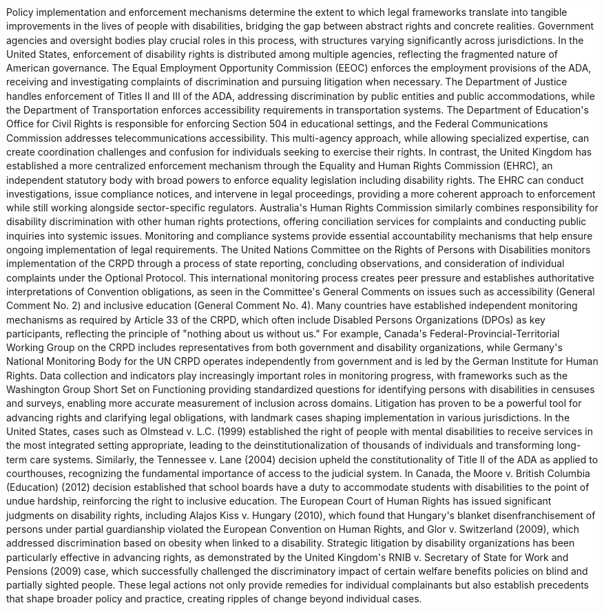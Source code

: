 Policy implementation and enforcement mechanisms determine the extent to which legal frameworks translate into tangible improvements in the lives of people with disabilities, bridging the gap between abstract rights and concrete realities. Government agencies and oversight bodies play crucial roles in this process, with structures varying significantly across jurisdictions. In the United States, enforcement of disability rights is distributed among multiple agencies, reflecting the fragmented nature of American governance. The Equal Employment Opportunity Commission (EEOC) enforces the employment provisions of the ADA, receiving and investigating complaints of discrimination and pursuing litigation when necessary. The Department of Justice handles enforcement of Titles II and III of the ADA, addressing discrimination by public entities and public accommodations, while the Department of Transportation enforces accessibility requirements in transportation systems. The Department of Education's Office for Civil Rights is responsible for enforcing Section 504 in educational settings, and the Federal Communications Commission addresses telecommunications accessibility. This multi-agency approach, while allowing specialized expertise, can create coordination challenges and confusion for individuals seeking to exercise their rights. In contrast, the United Kingdom has established a more centralized enforcement mechanism through the Equality and Human Rights Commission (EHRC), an independent statutory body with broad powers to enforce equality legislation including disability rights. The EHRC can conduct investigations, issue compliance notices, and intervene in legal proceedings, providing a more coherent approach to enforcement while still working alongside sector-specific regulators. Australia's Human Rights Commission similarly combines responsibility for disability discrimination with other human rights protections, offering conciliation services for complaints and conducting public inquiries into systemic issues. Monitoring and compliance systems provide essential accountability mechanisms that help ensure ongoing implementation of legal requirements. The United Nations Committee on the Rights of Persons with Disabilities monitors implementation of the CRPD through a process of state reporting, concluding observations, and consideration of individual complaints under the Optional Protocol. This international monitoring process creates peer pressure and establishes authoritative interpretations of Convention obligations, as seen in the Committee's General Comments on issues such as accessibility (General Comment No. 2) and inclusive education (General Comment No. 4). Many countries have established independent monitoring mechanisms as required by Article 33 of the CRPD, which often include Disabled Persons Organizations (DPOs) as key participants, reflecting the principle of "nothing about us without us." For example, Canada's Federal-Provincial-Territorial Working Group on the CRPD includes representatives from both government and disability organizations, while Germany's National Monitoring Body for the UN CRPD operates independently from government and is led by the German Institute for Human Rights. Data collection and indicators play increasingly important roles in monitoring progress, with frameworks such as the Washington Group Short Set on Functioning providing standardized questions for identifying persons with disabilities in censuses and surveys, enabling more accurate measurement of inclusion across domains. Litigation has proven to be a powerful tool for advancing rights and clarifying legal obligations, with landmark cases shaping implementation in various jurisdictions. In the United States, cases such as Olmstead v. L.C. (1999) established the right of people with mental disabilities to receive services in the most integrated setting appropriate, leading to the deinstitutionalization of thousands of individuals and transforming long-term care systems. Similarly, the Tennessee v. Lane (2004) decision upheld the constitutionality of Title II of the ADA as applied to courthouses, recognizing the fundamental importance of access to the judicial system. In Canada, the Moore v. British Columbia (Education) (2012) decision established that school boards have a duty to accommodate students with disabilities to the point of undue hardship, reinforcing the right to inclusive education. The European Court of Human Rights has issued significant judgments on disability rights, including Alajos Kiss v. Hungary (2010), which found that Hungary's blanket disenfranchisement of persons under partial guardianship violated the European Convention on Human Rights, and Glor v. Switzerland (2009), which addressed discrimination based on obesity when linked to a disability. Strategic litigation by disability organizations has been particularly effective in advancing rights, as demonstrated by the United Kingdom's RNIB v. Secretary of State for Work and Pensions (2009) case, which successfully challenged the discriminatory impact of certain welfare benefits policies on blind and partially sighted people. These legal actions not only provide remedies for individual complainants but also establish precedents that shape broader policy and practice, creating ripples of change beyond individual cases.
